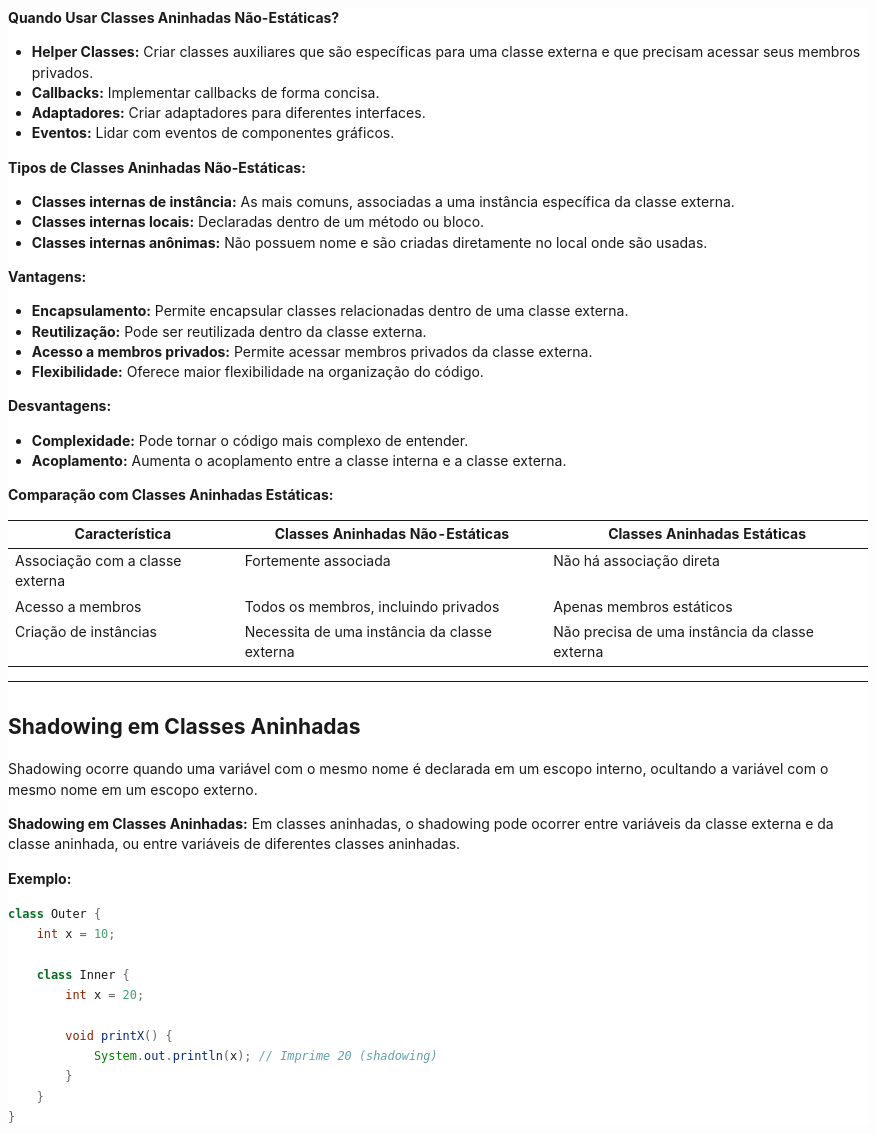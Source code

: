 **Quando Usar Classes Aninhadas Não-Estáticas?**
- **Helper Classes:** Criar classes auxiliares que são específicas para uma classe externa e que precisam acessar seus membros privados.
- **Callbacks:** Implementar callbacks de forma concisa.
- **Adaptadores:** Criar adaptadores para diferentes interfaces.
- **Eventos:** Lidar com eventos de componentes gráficos.

**Tipos de Classes Aninhadas Não-Estáticas:**
- **Classes internas de instância:** As mais comuns, associadas a uma instância específica da classe externa.
- **Classes internas locais:** Declaradas dentro de um método ou bloco.
- **Classes internas anônimas:** Não possuem nome e são criadas diretamente no local onde são usadas.

**Vantagens:**
- **Encapsulamento:** Permite encapsular classes relacionadas dentro de uma classe externa.
- **Reutilização:** Pode ser reutilizada dentro da classe externa.
- **Acesso a membros privados:** Permite acessar membros privados da classe externa.
- **Flexibilidade:** Oferece maior flexibilidade na organização do código.

**Desvantagens:**
- **Complexidade:** Pode tornar o código mais complexo de entender.
- **Acoplamento:** Aumenta o acoplamento entre a classe interna e a classe externa.

**Comparação com Classes Aninhadas Estáticas:**

|Característica|Classes Aninhadas Não-Estáticas|Classes Aninhadas Estáticas|
|---|---|---|
|Associação com a classe externa|Fortemente associada|Não há associação direta|
|Acesso a membros|Todos os membros, incluindo privados|Apenas membros estáticos|
|Criação de instâncias|Necessita de uma instância da classe externa|Não precisa de uma instância da classe externa|

---
## Shadowing em Classes Aninhadas
Shadowing ocorre quando uma variável com o mesmo nome é declarada em um escopo interno, ocultando a variável com o mesmo nome em um escopo externo.

**Shadowing em Classes Aninhadas:**
Em classes aninhadas, o shadowing pode ocorrer entre variáveis da classe externa e da classe aninhada, ou entre variáveis de diferentes classes aninhadas.

**Exemplo:**
```java
class Outer {
    int x = 10;

    class Inner {
        int x = 20;

        void printX() {
            System.out.println(x); // Imprime 20 (shadowing)
        }
    }
}
```
